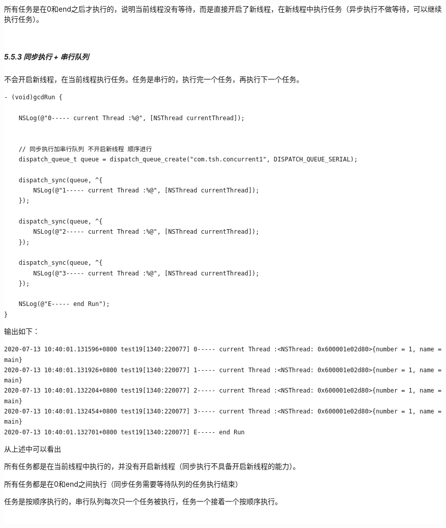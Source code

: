 所有任务是在0和end之后才执行的，说明当前线程没有等待，而是直接开启了新线程，在新线程中执行任务（异步执行不做等待，可以继续执行任务）。

<br />

##### 5.5.3 同步执行 + 串行队列

不会开启新线程，在当前线程执行任务。任务是串行的，执行完一个任务，再执行下一个任务。

```
- (void)gcdRun {
    
    NSLog(@"0----- current Thread :%@", [NSThread currentThread]);
    
    
    // 同步执行加串行队列 不开启新线程 顺序进行
    dispatch_queue_t queue = dispatch_queue_create("com.tsh.concurrent1", DISPATCH_QUEUE_SERIAL);

    dispatch_sync(queue, ^{
        NSLog(@"1----- current Thread :%@", [NSThread currentThread]);
    });

    dispatch_sync(queue, ^{
        NSLog(@"2----- current Thread :%@", [NSThread currentThread]);
    });

    dispatch_sync(queue, ^{
        NSLog(@"3----- current Thread :%@", [NSThread currentThread]);
    });
    
    NSLog(@"E----- end Run");
}
```

输出如下：

```
2020-07-13 10:40:01.131596+0800 test19[1340:220077] 0----- current Thread :<NSThread: 0x600001e02d80>{number = 1, name = main}
2020-07-13 10:40:01.131926+0800 test19[1340:220077] 1----- current Thread :<NSThread: 0x600001e02d80>{number = 1, name = main}
2020-07-13 10:40:01.132204+0800 test19[1340:220077] 2----- current Thread :<NSThread: 0x600001e02d80>{number = 1, name = main}
2020-07-13 10:40:01.132454+0800 test19[1340:220077] 3----- current Thread :<NSThread: 0x600001e02d80>{number = 1, name = main}
2020-07-13 10:40:01.132701+0800 test19[1340:220077] E----- end Run
```

从上述中可以看出

所有任务都是在当前线程中执行的，并没有开启新线程（同步执行不具备开启新线程的能力）。

所有任务都是在0和end之间执行（同步任务需要等待队列的任务执行结束）

任务是按顺序执行的，串行队列每次只一个任务被执行，任务一个接着一个按顺序执行。

<br />
